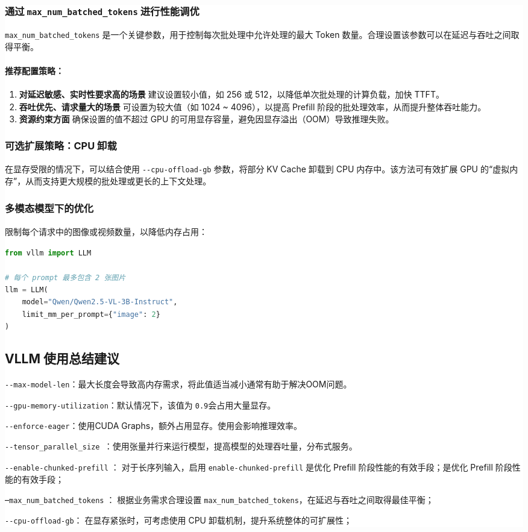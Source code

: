 ### 通过 `max_num_batched_tokens` 进行性能调优

`max_num_batched_tokens` 是一个关键参数，用于控制每次批处理中允许处理的最大 Token 数量。合理设置该参数可以在延迟与吞吐之间取得平衡。

#### 推荐配置策略：

1. **对延迟敏感、实时性要求高的场景**
    建议设置较小值，如 256 或 512，以降低单次批处理的计算负载，加快 TTFT。
2. **吞吐优先、请求量大的场景**
    可设置为较大值（如 1024 ~ 4096），以提高 Prefill 阶段的批处理效率，从而提升整体吞吐能力。
3. **资源约束方面**
    确保设置的值不超过 GPU 的可用显存容量，避免因显存溢出（OOM）导致推理失败。

### 可选扩展策略：CPU 卸载

在显存受限的情况下，可以结合使用 `--cpu-offload-gb` 参数，将部分 KV Cache 卸载到 CPU 内存中。该方法可有效扩展 GPU 的“虚拟内存”，从而支持更大规模的批处理或更长的上下文处理。

### 多模态模型下的优化

限制每个请求中的图像或视频数量，以降低内存占用：

```python
from vllm import LLM

# 每个 prompt 最多包含 2 张图片
llm = LLM(
    model="Qwen/Qwen2.5-VL-3B-Instruct",
    limit_mm_per_prompt={"image": 2}
)
```



## VLLM 使用总结建议

`--max-model-len`：最大长度会导致高内存需求，将此值适当减小通常有助于解决OOM问题。

`--gpu-memory-utilization`：默认情况下，该值为 `0.9`会占用大量显存。

`--enforce-eager`：使用CUDA Graphs，额外占用显存。使用会影响推理效率。

`--tensor_parallel_size `：使用张量并行来运行模型，提高模型的处理吞吐量，分布式服务。

`--enable-chunked-prefill` ： 对于长序列输入，启用 `enable-chunked-prefill` 是优化 Prefill 阶段性能的有效手段；是优化 Prefill 阶段性能的有效手段；

–`max_num_batched_tokens` ： 根据业务需求合理设置 `max_num_batched_tokens`，在延迟与吞吐之间取得最佳平衡；

`--cpu-offload-gb`： 在显存紧张时，可考虑使用 CPU 卸载机制，提升系统整体的可扩展性；
